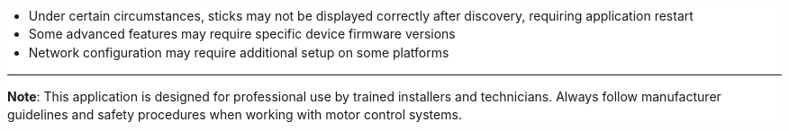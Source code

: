 - Under certain circumstances, sticks may not be displayed correctly after discovery, requiring application restart
- Some advanced features may require specific device firmware versions
- Network configuration may require additional setup on some platforms

---

**Note**: This application is designed for professional use by trained installers and technicians. Always follow manufacturer guidelines and safety procedures when working with motor control systems.

